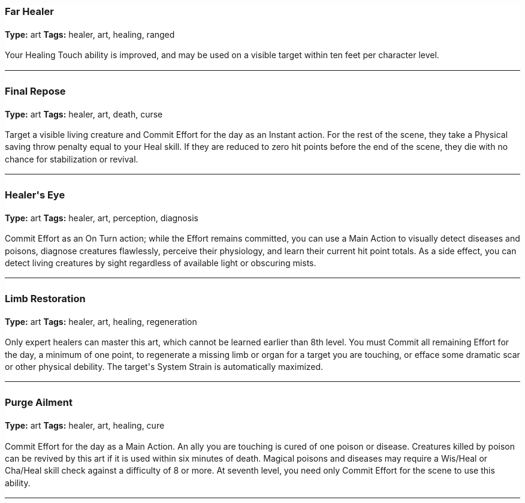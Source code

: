 ### Far Healer
**Type:** art
**Tags:** healer, art, healing, ranged

Your Healing Touch ability is improved, and may be used on a visible target within ten feet per character level.

---

### Final Repose
**Type:** art
**Tags:** healer, art, death, curse

Target a visible living creature and Commit Effort for the day as an Instant action. For the rest of the scene, they take a Physical saving throw penalty equal to your Heal skill. If they are reduced to zero hit points before the end of the scene, they die with no chance for stabilization or revival.

---

### Healer's Eye
**Type:** art
**Tags:** healer, art, perception, diagnosis

Commit Effort as an On Turn action; while the Effort remains committed, you can use a Main Action to visually detect diseases and poisons, diagnose creatures flawlessly, perceive their physiology, and learn their current hit point totals. As a side effect, you can detect living creatures by sight regardless of available light or obscuring mists.

---

### Limb Restoration
**Type:** art
**Tags:** healer, art, healing, regeneration

Only expert healers can master this art, which cannot be learned earlier than 8th level. You must Commit all remaining Effort for the day, a minimum of one point, to regenerate a missing limb or organ for a target you are touching, or efface some dramatic scar or other physical debility. The target's System Strain is automatically maximized.

---

### Purge Ailment
**Type:** art
**Tags:** healer, art, healing, cure

Commit Effort for the day as a Main Action. An ally you are touching is cured of one poison or disease. Creatures killed by poison can be revived by this art if it is used within six minutes of death. Magical poisons and diseases may require a Wis/Heal or Cha/Heal skill check against a difficulty of 8 or more. At seventh level, you need only Commit Effort for the scene to use this ability.

---
